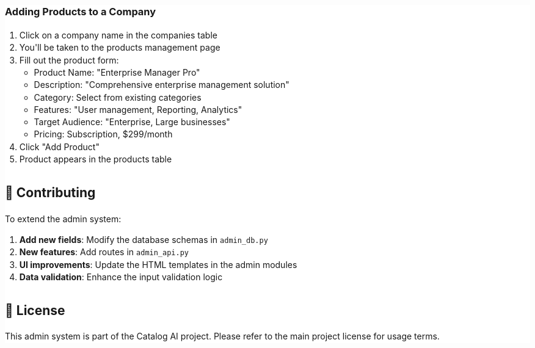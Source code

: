 ### Adding Products to a Company

1. Click on a company name in the companies table
2. You'll be taken to the products management page
3. Fill out the product form:
   - Product Name: "Enterprise Manager Pro"
   - Description: "Comprehensive enterprise management solution"
   - Category: Select from existing categories
   - Features: "User management, Reporting, Analytics"
   - Target Audience: "Enterprise, Large businesses"
   - Pricing: Subscription, $299/month
4. Click "Add Product"
5. Product appears in the products table

## 🤝 Contributing

To extend the admin system:

1. **Add new fields**: Modify the database schemas in `admin_db.py`
2. **New features**: Add routes in `admin_api.py`
3. **UI improvements**: Update the HTML templates in the admin modules
4. **Data validation**: Enhance the input validation logic

## 📄 License

This admin system is part of the Catalog AI project. Please refer to the main project license for usage terms.
